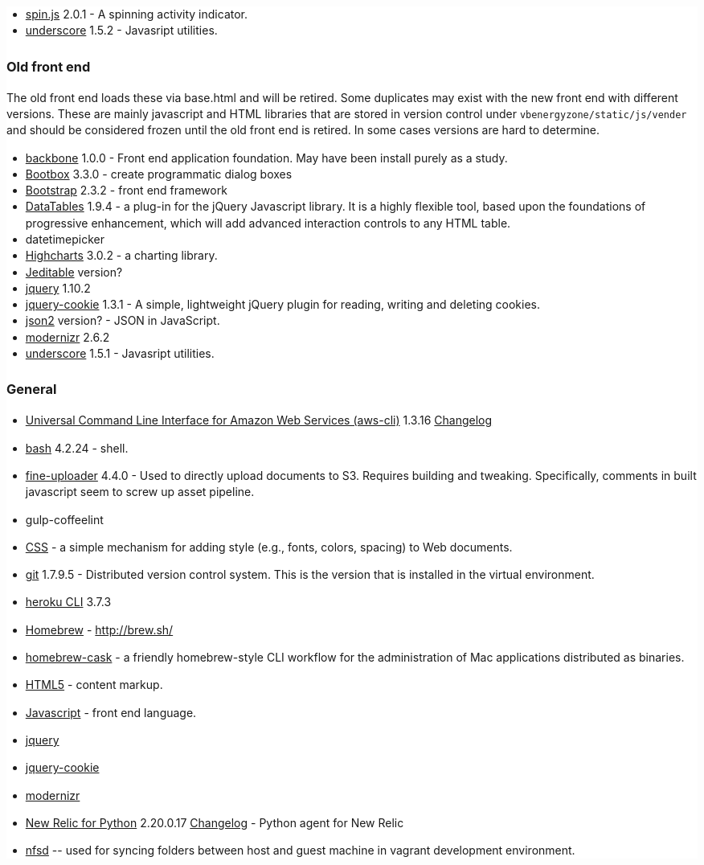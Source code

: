 - [spin.js]() 2.0.1 - A spinning activity indicator.
- [underscore](http://underscorejs.org/) 1.5.2 - Javasript utilities.

### Old front end

The old front end loads these via base.html and will be retired.  Some duplicates may exist with the new front end with different versions.  These are mainly javascript and HTML libraries that are stored in version control under `vbenergyzone/static/js/vender` and should be considered frozen until the old front end is retired.  In some cases versions are hard to determine.

- [backbone](http://backbonejs.org/) 1.0.0 - Front end application foundation.  May have been install purely as a study.
- [Bootbox](http://bootboxjs.com/) 3.3.0 - create programmatic dialog boxes
- [Bootstrap](http://twitter.github.com/bootstrap/) 2.3.2 - front end framework
- [DataTables](http://www.datatables.net/index) 1.9.4 - a plug-in for the jQuery Javascript library. It is a highly flexible tool, based upon the foundations of progressive enhancement, which will add advanced interaction controls to any HTML table.
- datetimepicker
- [Highcharts](http://www.highcharts.com/) 3.0.2 - a charting library.
- [Jeditable](http://www.appelsiini.net/projects/jeditable) version?
- [jquery](http://jquery.com/) 1.10.2
- [jquery-cookie](https://github.com/carhartl/jquery-cookie) 1.3.1 - A simple, lightweight jQuery plugin for reading, writing and deleting cookies.
- [json2](https://github.com/douglascrockford/JSON-js) version? - JSON in JavaScript.
- [modernizr](http://modernizr.com/) 2.6.2
- [underscore](http://underscorejs.org/) 1.5.1 - Javasript utilities.

### General
- [Universal Command Line Interface for Amazon Web Services (aws-cli)](https://github.com/aws/aws-cli) 1.3.16 [Changelog](https://github.com/aws/aws-cli/blob/develop/CHANGELOG.rst)
- [bash](http://www.gnu.org/software/bash/manual/bashref.html) 4.2.24 - shell.
- [fine-uploader](http://fineuploader.com/) 4.4.0 - Used to directly upload documents to S3.  Requires building and tweaking.  Specifically, comments in built javascript seem to screw up asset pipeline.
- gulp-coffeelint
- [CSS](http://www.w3.org/Style/CSS/) - a simple mechanism for adding style (e.g., fonts, colors, spacing) to Web documents.
- [git](http://git-scm.com/) 1.7.9.5 - Distributed version control system.  This is the version that is installed in the virtual environment.

- [heroku CLI](https://devcenter.heroku.com/categories/command-line) 3.7.3
- [Homebrew](http://mxcl.github.io/homebrew/) - http://brew.sh/
- [homebrew-cask](https://github.com/phinze/homebrew-cask) - a friendly homebrew-style CLI workflow for the administration of Mac applications distributed as binaries.
- [HTML5](http://www.w3.org/html/wg/) - content markup.
- [Javascript](http://en.wikipedia.org/wiki/JavaScript) - front end language.
- [jquery](http://jquery.com/)
- [jquery-cookie](https://github.com/carhartl/jquery-cookie)
- [modernizr](http://modernizr.com/)
- [New Relic for Python](https://docs.newrelic.com/docs/python/new-relic-for-python) 2.20.0.17 [Changelog](https://docs.newrelic.com/docs/releases/python) - Python agent for New Relic
- [nfsd](http://docs.vagrantup.com/v2/synced-folders/nfs.html) -- used for syncing folders between host and guest machine in vagrant development environment.
